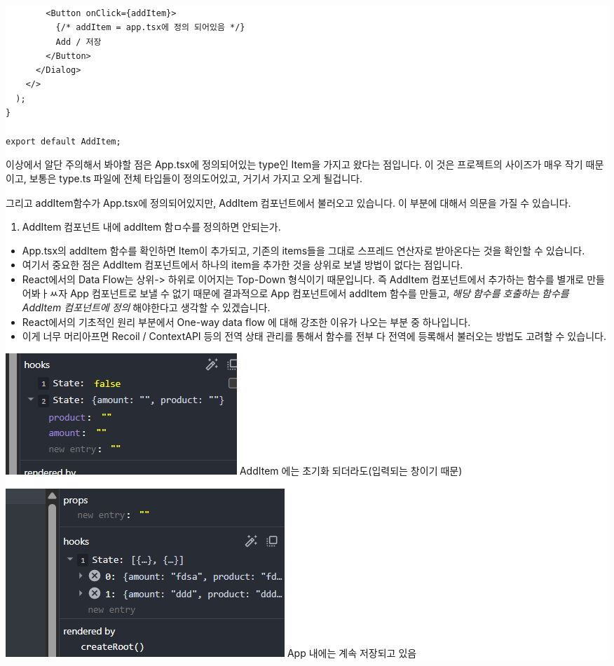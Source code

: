 ```tsx
        <Button onClick={addItem}>
          {/* addItem = app.tsx에 정의 되어있음 */}
          Add / 저장
        </Button>
      </Dialog>
    </>
  );
}

export default AddItem;

```
이상에서 알단 주의해서 봐야할 점은 App.tsx에 정의되어있는 type인 Item을 가지고 왔다는 점입니다. 이 것은 프로젝트의 사이즈가 매우 작기 때문이고, 보통은 type.ts 파일에 전체 타입들이 정의도어있고, 거기서 가지고 오게 될겁니다.

그리고 addItem함수가 App.tsx에 정의되어있지만, AddItem 컴포넌트에서 불러오고 있습니다. 이 부분에 대해서 의문을 가질 수 있습니다.

1. AddItem 컴포넌트 내에 addItem 함ㅁ수를 정의하면 안되는가.
  - App.tsx의 addItem 함수를 확인하면 Item이 추가되고, 기존의 items들을 그대로 스프레드 연산자로 받아온다는 것을 확인할 수 있습니다.
  - 여기서 중요한 점은 AddItem 컴포넌트에서 하나의 item을 추가한 것을 상위로 보낼 방법이 없다는 점입니다.
  - React에서의 Data Flow는 상위-> 하위로 이어지는 Top-Down 형식이기 때문입니다. 즉 AddItem 컴포넌트에서 추가하는 함수를 별개로 만들어봐ㅏㅆ자 App 컴포넌트로 보낼 수 없기 때문에 결과적으로 App 컴포넌트에서 addItem 함수를 만들고, _해당 함수를 호출하는 함수를 AddItem 컴포넌트에 정의_ 해야한다고 생각할 수 있겠습니다.
  - React에서의 기초적인 원리 부분에서 One-way data flow 에 대해 강조한 이유가 나오는 부분 중 하나입니다.
  - 이게 너무 머리아프면 Recoil / ContextAPI 등의 전역 상태 관리를 통해서 함수를 전부 다 전역에 등록해서 불러오는 방법도 고려할 수 있습니다.

![AddItem componenet](image-1.png)
AddItem 에는 초기화 되더라도(입력되는 창이기 때문)


![App component](image.png)
App 내에는 계속 저장되고 있음
